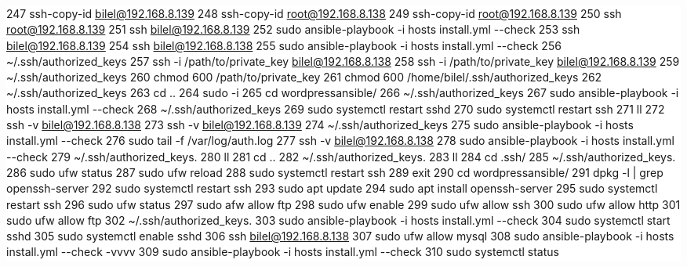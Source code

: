   247  ssh-copy-id bilel@192.168.8.139
  248  ssh-copy-id root@192.168.8.138
  249  ssh-copy-id root@192.168.8.139
  250  ssh root@192.168.8.139
  251  ssh bilel@192.168.8.139
  252  sudo ansible-playbook -i hosts install.yml --check
  253  ssh bilel@192.168.8.139
  254  ssh bilel@192.168.8.138
  255  sudo ansible-playbook -i hosts install.yml --check
  256  ~/.ssh/authorized_keys
  257  ssh -i /path/to/private_key bilel@192.168.8.138
  258  ssh -i /path/to/private_key bilel@192.168.8.139
  259  ~/.ssh/authorized_keys
  260  chmod 600 /path/to/private_key
  261  chmod 600 /home/bilel/.ssh/authorized_keys
  262  ~/.ssh/authorized_keys
  263  cd ..
  264  sudo -i
  265  cd wordpressansible/
  266  ~/.ssh/authorized_keys
  267  sudo ansible-playbook -i hosts install.yml --check
  268  ~/.ssh/authorized_keys
  269  sudo systemctl restart sshd
  270  sudo systemctl restart ssh
  271  ll
  272  ssh -v bilel@192.168.8.138
  273  ssh -v bilel@192.168.8.139
  274  ~/.ssh/authorized_keys
  275  sudo ansible-playbook -i hosts install.yml --check
  276  sudo tail -f /var/log/auth.log
  277  ssh -v bilel@192.168.8.138
  278  sudo ansible-playbook -i hosts install.yml --check
  279  ~/.ssh/authorized_keys.
  280  ll
  281  cd ..
  282  ~/.ssh/authorized_keys.
  283  ll
  284  cd .ssh/
  285  ~/.ssh/authorized_keys.
  286  sudo ufw status
  287  sudo ufw reload
  288  sudo systemctl restart ssh
  289  exit
  290  cd wordpressansible/
  291  dpkg -l | grep openssh-server
  292  sudo systemctl restart ssh
  293  sudo apt update
  294  sudo apt install openssh-server
  295  sudo systemctl restart ssh
  296  sudo ufw status
  297  sudo afw allow ftp
  298  sudo ufw enable
  299  sudo ufw allow ssh
  300  sudo ufw allow http
  301  sudo ufw allow ftp
  302  ~/.ssh/authorized_keys.
  303  sudo ansible-playbook -i hosts install.yml --check
  304  sudo systemctl start sshd
  305  sudo systemctl enable sshd
  306  ssh bilel@192.168.8.138
  307  sudo ufw allow mysql
  308  sudo ansible-playbook -i hosts install.yml --check -vvvv
  309  sudo ansible-playbook -i hosts install.yml --check
  310  sudo systemctl status